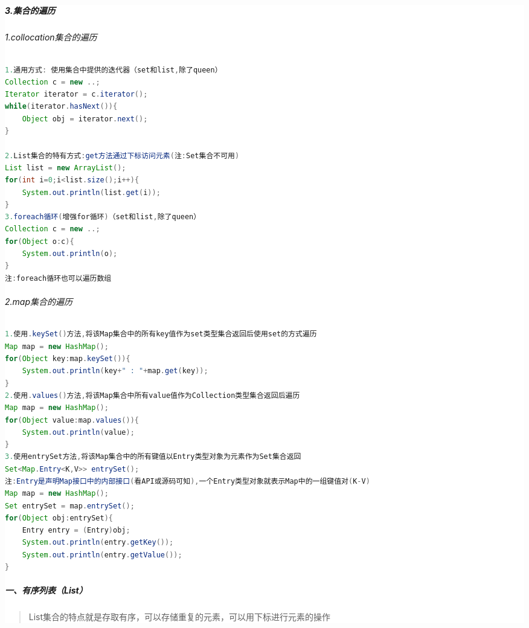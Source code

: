 ##### 3.集合的遍历

###### 1.collocation集合的遍历

```java
1.通用方式: 使用集合中提供的迭代器（set和list,除了queen）
Collection c = new ..;
Iterator iterator = c.iterator();
while(iterator.hasNext()){
	Object obj = iterator.next();
}

2.List集合的特有方式:get方法通过下标访问元素(注:Set集合不可用)
List list = new ArrayList();
for(int i=0;i<list.size();i++){
    System.out.println(list.get(i));
}
3.foreach循环(增强for循环)（set和list,除了queen）
Collection c = new ..;
for(Object o:c){
    System.out.println(o);
}
注:foreach循环也可以遍历数组
```

###### 2.map集合的遍历

```java
1.使用.keySet()方法,将该Map集合中的所有key值作为set类型集合返回后使用set的方式遍历
Map map = new HashMap();
for(Object key:map.keySet()){
	System.out.println(key+" : "+map.get(key));
}
2.使用.values()方法,将该Map集合中所有value值作为Collection类型集合返回后遍历
Map map = new HashMap();
for(Object value:map.values()){
	System.out.println(value);
}
3.使用entrySet方法,将该Map集合中的所有键值以Entry类型对象为元素作为Set集合返回
Set<Map.Entry<K,V>> entrySet();
注:Entry是声明Map接口中的内部接口(看API或源码可知),一个Entry类型对象就表示Map中的一组键值对(K-V)
Map map = new HashMap();
Set entrySet = map.entrySet();
for(Object obj:entrySet){
	Entry entry = (Entry)obj;
	System.out.println(entry.getKey());
	System.out.println(entry.getValue());
}
```

##### 一、有序列表（List）

> List集合的特点就是存取有序，可以存储重复的元素，可以用下标进行元素的操作
